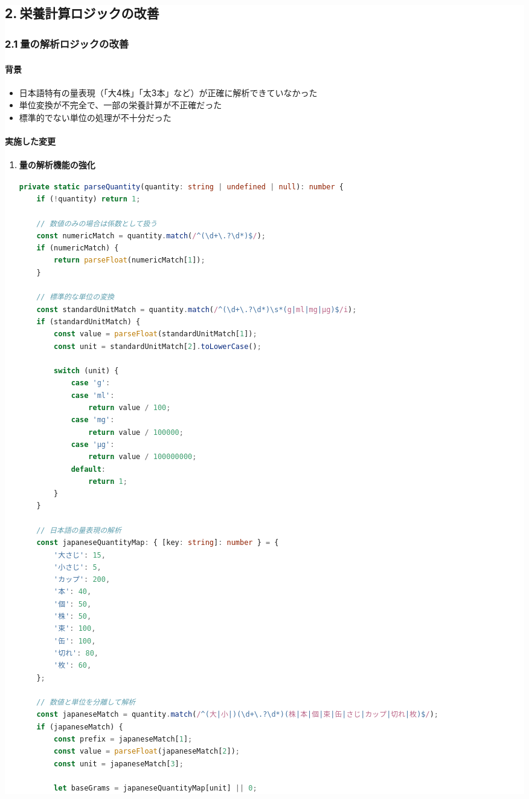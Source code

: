 ## 2. 栄養計算ロジックの改善

### 2.1 量の解析ロジックの改善

#### 背景
- 日本語特有の量表現（「大4株」「太3本」など）が正確に解析できていなかった
- 単位変換が不完全で、一部の栄養計算が不正確だった
- 標準的でない単位の処理が不十分だった

#### 実施した変更
1. **量の解析機能の強化**
   ```typescript
   private static parseQuantity(quantity: string | undefined | null): number {
       if (!quantity) return 1;

       // 数値のみの場合は係数として扱う
       const numericMatch = quantity.match(/^(\d+\.?\d*)$/);
       if (numericMatch) {
           return parseFloat(numericMatch[1]);
       }

       // 標準的な単位の変換
       const standardUnitMatch = quantity.match(/^(\d+\.?\d*)\s*(g|ml|mg|μg)$/i);
       if (standardUnitMatch) {
           const value = parseFloat(standardUnitMatch[1]);
           const unit = standardUnitMatch[2].toLowerCase();

           switch (unit) {
               case 'g':
               case 'ml':
                   return value / 100;
               case 'mg':
                   return value / 100000;
               case 'μg':
                   return value / 100000000;
               default:
                   return 1;
           }
       }

       // 日本語の量表現の解析
       const japaneseQuantityMap: { [key: string]: number } = {
           '大さじ': 15,
           '小さじ': 5,
           'カップ': 200,
           '本': 40,
           '個': 50,
           '株': 50,
           '束': 100,
           '缶': 100,
           '切れ': 80,
           '枚': 60,
       };

       // 数値と単位を分離して解析
       const japaneseMatch = quantity.match(/^(大|小|)(\d+\.?\d*)(株|本|個|束|缶|さじ|カップ|切れ|枚)$/);
       if (japaneseMatch) {
           const prefix = japaneseMatch[1];
           const value = parseFloat(japaneseMatch[2]);
           const unit = japaneseMatch[3];

           let baseGrams = japaneseQuantityMap[unit] || 0;
   ```